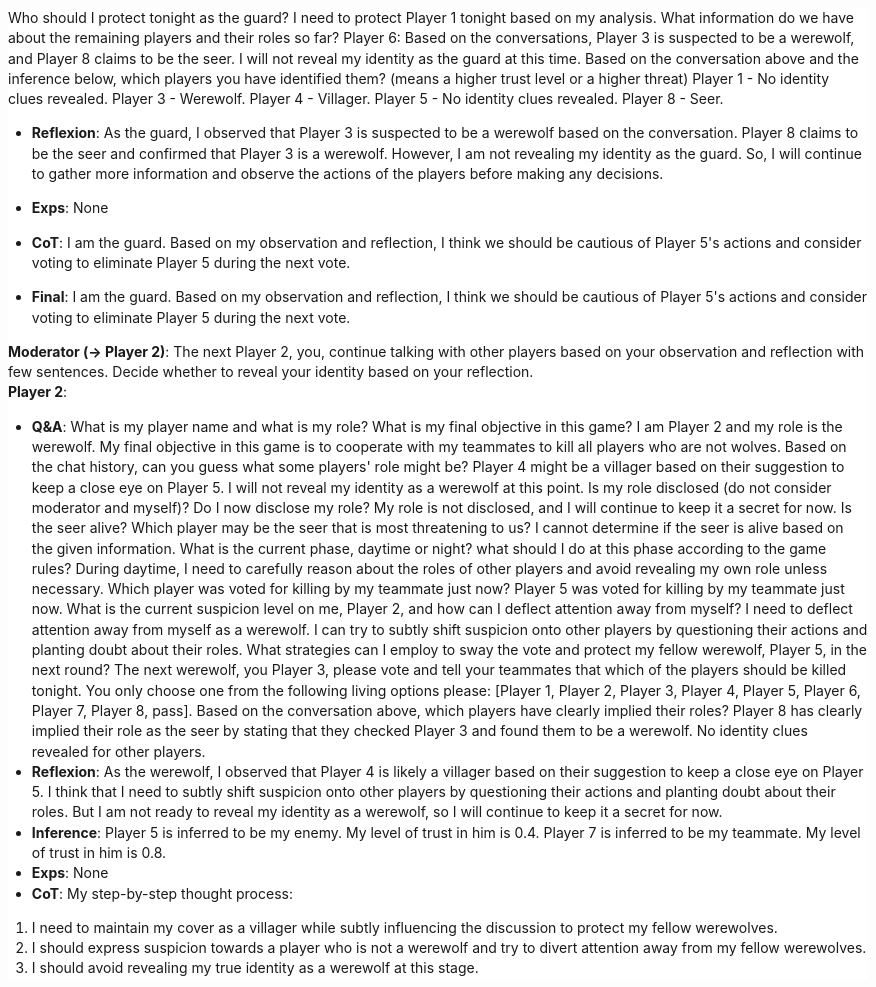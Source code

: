 Who should I protect tonight as the guard? I need to protect Player 1 tonight based on my analysis.
What information do we have about the remaining players and their roles so far? Player 6: Based on the conversations, Player 3 is suspected to be a werewolf, and Player 8 claims to be the seer. I will not reveal my identity as the guard at this time.
Based on the conversation above and the inference below, which players you have identified them? (means a higher trust level or a higher threat) Player 1 - No identity clues revealed. Player 3 - Werewolf. Player 4 - Villager. Player 5 - No identity clues revealed. Player 8 - Seer.  
- **Reflexion**: As the guard, I observed that Player 3 is suspected to be a werewolf based on the conversation. Player 8 claims to be the seer and confirmed that Player 3 is a werewolf. However, I am not revealing my identity as the guard. So, I will continue to gather more information and observe the actions of the players before making any decisions.  
- **Exps**: None  
- **CoT**: I am the guard. Based on my observation and reflection, I think we should be cautious of Player 5's actions and consider voting to eliminate Player 5 during the next vote.  

- **Final**: I am the guard. Based on my observation and reflection, I think we should be cautious of Player 5's actions and consider voting to eliminate Player 5 during the next vote.  

**Moderator (-> Player 2)**: The next Player 2, you, continue talking with other players based on your observation and reflection with few sentences. Decide whether to reveal your identity based on your reflection.  
**Player 2**:  
- **Q&A**: What is my player name and what is my role? What is my final objective in this game? I am Player 2 and my role is the werewolf. My final objective in this game is to cooperate with my teammates to kill all players who are not wolves.
Based on the chat history, can you guess what some players' role might be? Player 4 might be a villager based on their suggestion to keep a close eye on Player 5. I will not reveal my identity as a werewolf at this point.
Is my role disclosed (do not consider moderator and myself)? Do I now disclose my role? My role is not disclosed, and I will continue to keep it a secret for now.
Is the seer alive? Which player may be the seer that is most threatening to us? I cannot determine if the seer is alive based on the given information.
What is the current phase, daytime or night? what should I do at this phase according to the game rules? During daytime, I need to carefully reason about the roles of other players and avoid revealing my own role unless necessary.
Which player was voted for killing by my teammate just now? Player 5 was voted for killing by my teammate just now.
What is the current suspicion level on me, Player 2, and how can I deflect attention away from myself? I need to deflect attention away from myself as a werewolf. I can try to subtly shift suspicion onto other players by questioning their actions and planting doubt about their roles.
What strategies can I employ to sway the vote and protect my fellow werewolf, Player 5, in the next round? The next werewolf, you Player 3, please vote and tell your teammates that which of the players should be killed tonight. You only choose one from the following living options please: [Player 1, Player 2, Player 3, Player 4, Player 5, Player 6, Player 7, Player 8, pass].
Based on the conversation above, which players have clearly implied their roles? Player 8 has clearly implied their role as the seer by stating that they checked Player 3 and found them to be a werewolf. No identity clues revealed for other players.  
- **Reflexion**: As the werewolf, I observed that Player 4 is likely a villager based on their suggestion to keep a close eye on Player 5. I think that I need to subtly shift suspicion onto other players by questioning their actions and planting doubt about their roles. But I am not ready to reveal my identity as a werewolf, so I will continue to keep it a secret for now.  
- **Inference**: Player 5 is inferred to be my enemy. My level of trust in him is 0.4.
Player 7 is inferred to be my teammate. My level of trust in him is 0.8.  
- **Exps**: None  
- **CoT**: My step-by-step thought process:
1. I need to maintain my cover as a villager while subtly influencing the discussion to protect my fellow werewolves.
2. I should express suspicion towards a player who is not a werewolf and try to divert attention away from my fellow werewolves.
3. I should avoid revealing my true identity as a werewolf at this stage.
